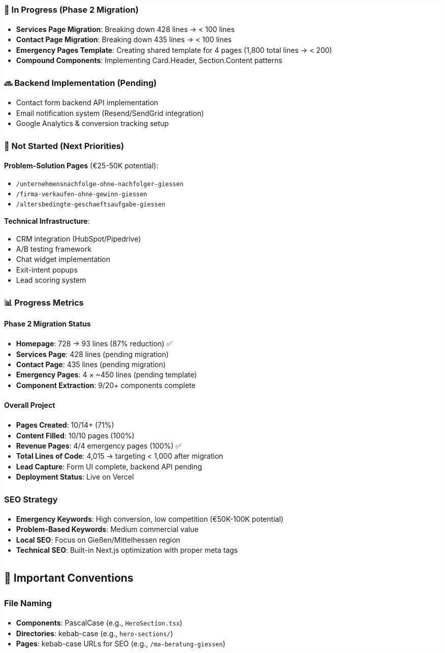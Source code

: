 ### 🚧 In Progress (Phase 2 Migration)
- **Services Page Migration**: Breaking down 428 lines → < 100 lines
- **Contact Page Migration**: Breaking down 435 lines → < 100 lines
- **Emergency Pages Template**: Creating shared template for 4 pages (1,800 total lines → < 200)
- **Compound Components**: Implementing Card.Header, Section.Content patterns

### 🔜 Backend Implementation (Pending)
- Contact form backend API implementation
- Email notification system (Resend/SendGrid integration)
- Google Analytics & conversion tracking setup

### 🔴 Not Started (Next Priorities)
**Problem-Solution Pages** (€25-50K potential):
- `/unternehmensnachfolge-ohne-nachfolger-giessen`
- `/firma-verkaufen-ohne-gewinn-giessen`
- `/altersbedingte-geschaeftsaufgabe-giessen`

**Technical Infrastructure**:
- CRM integration (HubSpot/Pipedrive)
- A/B testing framework
- Chat widget implementation
- Exit-intent popups
- Lead scoring system

### 📊 Progress Metrics

#### Phase 2 Migration Status
- **Homepage**: 728 → 93 lines (87% reduction) ✅
- **Services Page**: 428 lines (pending migration)
- **Contact Page**: 435 lines (pending migration)
- **Emergency Pages**: 4 × ~450 lines (pending template)
- **Component Extraction**: 9/20+ components complete

#### Overall Project
- **Pages Created**: 10/14+ (71%)
- **Content Filled**: 10/10 pages (100%)
- **Revenue Pages**: 4/4 emergency pages (100%) ✅
- **Total Lines of Code**: 4,015 → targeting < 1,000 after migration
- **Lead Capture**: Form UI complete, backend API pending
- **Deployment Status**: Live on Vercel

### SEO Strategy
- **Emergency Keywords**: High conversion, low competition (€50K-100K potential)
- **Problem-Based Keywords**: Medium commercial value
- **Local SEO**: Focus on Gießen/Mittelhessen region
- **Technical SEO**: Built-in Next.js optimization with proper meta tags

## 🚨 Important Conventions

### File Naming
- **Components**: PascalCase (e.g., `HeroSection.tsx`)
- **Directories**: kebab-case (e.g., `hero-sections/`)
- **Pages**: kebab-case URLs for SEO (e.g., `/ma-beratung-giessen`)
